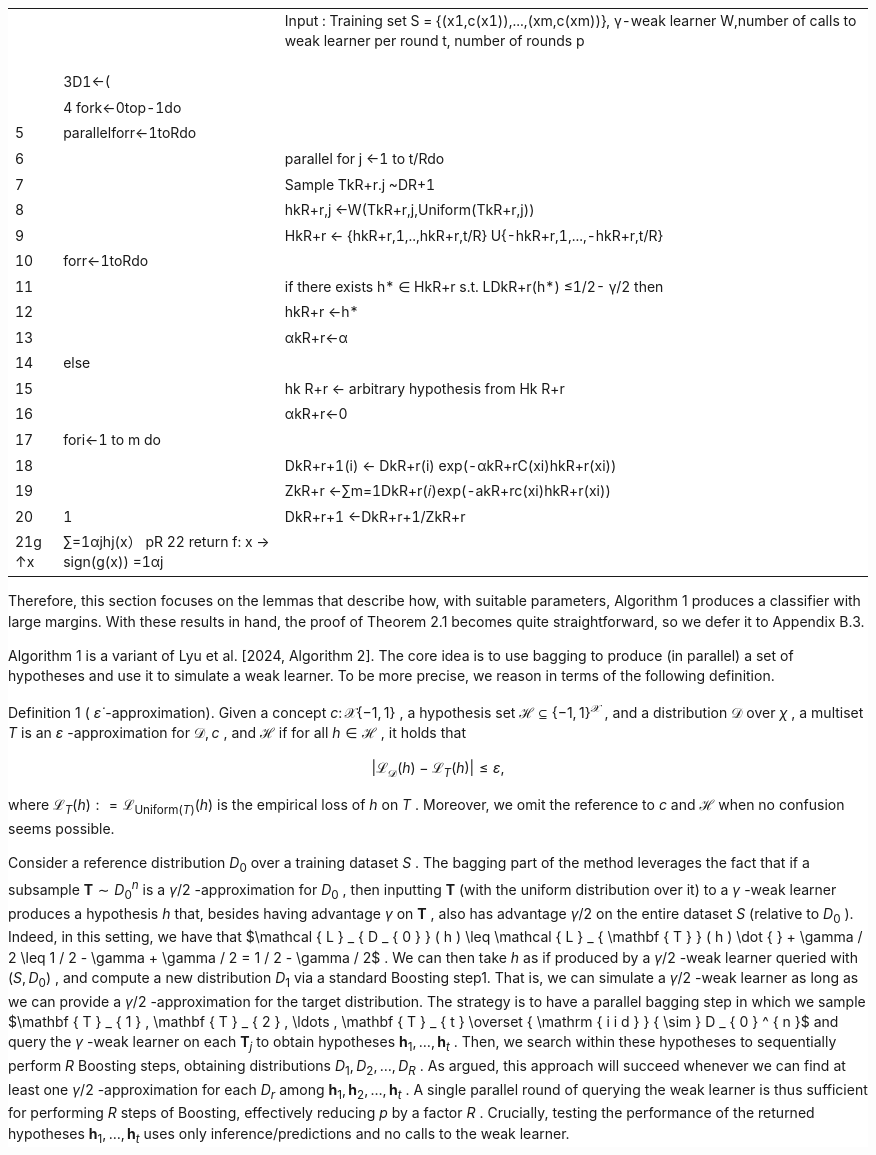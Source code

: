 <html><body><table><tr><td colspan="2"></td><td colspan="2">Input : Training set S = {(x1,c(x1)),...,(xm,c(xm))}, γ-weak learner W,number of calls to weak learner per round t, number of rounds p</td></tr><tr><td></td><td colspan="2"></td></tr><tr><td></td><td></td><td></td></tr><tr><td></td><td></td><td></td></tr><tr><td></td><td>3D1←(</td><td></td></tr><tr><td></td><td colspan="2">4 fork←0top-1do</td></tr><tr><td>5</td><td>parallelforr←1toRdo</td><td></td></tr><tr><td>6</td><td></td><td>parallel for j ←1 to t/Rdo</td></tr><tr><td>7</td><td></td><td>Sample TkR+r.j ~DR+1</td></tr><tr><td>8</td><td></td><td>hkR+r,j ←W(TkR+r,j,Uniform(TkR+r,j))</td></tr><tr><td>9</td><td></td><td>HkR+r ← {hkR+r,1,..,hkR+r,t/R} U{-hkR+r,1,...,-hkR+r,t/R}</td></tr><tr><td>10</td><td>forr←1toRdo</td><td></td></tr><tr><td>11</td><td></td><td>if there exists h* ∈ HkR+r s.t. LDkR+r(h*) ≤1/2- γ/2 then</td></tr><tr><td>12</td><td></td><td>hkR+r ←h*</td></tr><tr><td>13</td><td></td><td>αkR+r←α</td></tr><tr><td>14</td><td>else</td><td></td></tr><tr><td>15</td><td></td><td>hk R+r ← arbitrary hypothesis from Hk R+r</td></tr><tr><td>16</td><td></td><td>αkR+r←0</td></tr><tr><td>17</td><td>fori←1 to m do</td><td></td></tr><tr><td>18</td><td></td><td>DkR+r+1(i) ← DkR+r(i) exp(-αkR+rC(xi)hkR+r(xi))</td></tr><tr><td>19</td><td></td><td>ZkR+r ←∑m=1DkR+r(𝑖)exp(-akR+rc(xi)hkR+r(xi))</td></tr><tr><td>20</td><td>1</td><td>DkR+r+1 ←DkR+r+1/ZkR+r</td></tr><tr><td>21g↑x</td><td>∑=1αjhj(x） pR 22 return f: x -> sign(g(x)) =1αj</td><td></td></tr></table></body></html>

Therefore, this section focuses on the lemmas that describe how, with suitable parameters, Algorithm 1 produces a classifier with large margins. With these results in hand, the proof of Theorem 2.1 becomes quite straightforward, so we defer it to Appendix B.3.

Algorithm 1 is a variant of Lyu et al. [2024, Algorithm 2]. The core idea is to use bagging to produce (in parallel) a set of hypotheses and use it to simulate a weak learner. To be more precise, we reason in terms of the following definition.

Definition 1 ( $\dot { \varepsilon }$ -approximation). Given a concept $c \colon \mathcal { X }  \{ - 1 , 1 \}$ , a hypothesis set $\mathcal { H } \subseteq \{ - 1 , 1 \} ^ { \mathcal { X } }$ , and a distribution $\mathcal { D }$ over $\chi$ , a multiset $T$ is an $\varepsilon$ -approximation for $\mathcal { D } , c$ , and $\mathcal { H }$ if for all $h \in { \mathcal { H } }$ , it holds that

$$
| \mathcal { L } _ { \mathcal { D } } ( h ) - \mathcal { L } _ { T } ( h ) | \leq \varepsilon ,
$$

where $\mathcal L _ { T } ( h ) : = \mathcal L _ { \mathrm { U n i f o r m } ( T ) } ( h )$ is the empirical loss of $h$ on $T$ . Moreover, we omit the reference to $c$ and $\mathcal { H }$ when no confusion seems possible.

Consider a reference distribution $D _ { 0 }$ over a training dataset $S$ . The bagging part of the method leverages the fact that if a subsample $\mathbf { T } \sim D _ { 0 } ^ { n }$ is a $\gamma / 2$ -approximation for $D _ { 0 }$ , then inputting $\mathbf { T }$ (with the uniform distribution over it) to a $\gamma$ -weak learner produces a hypothesis $h$ that, besides having advantage $\gamma$ on $\mathbf { T }$ , also has advantage $\gamma / 2$ on the entire dataset $S$ (relative to $D _ { 0 }$ ). Indeed, in this setting, we have that $\mathcal { L } _ { D _ { 0 } } ( h ) \leq \mathcal { L } _ { \mathbf { T } } ( h ) \dot { } + \gamma / 2 \leq 1 / 2 - \gamma + \gamma / 2 = 1 / 2 - \gamma / 2$ . We can then take $h$ as if produced by a $\gamma / 2$ -weak learner queried with $( S , D _ { 0 } )$ , and compute a new distribution $D _ { 1 }$ via a standard Boosting step1. That is, we can simulate a $\gamma / 2$ -weak learner as long as we can provide a $\gamma / 2$ -approximation for the target distribution. The strategy is to have a parallel bagging step in which we sample $\mathbf { T } _ { 1 } , \mathbf { T } _ { 2 } , \ldots , \mathbf { T } _ { t } \overset { \mathrm { i i d } } { \sim } D _ { 0 } ^ { n }$ and query the $\gamma$ -weak learner on each $\mathbf { T } _ { j }$ to obtain hypotheses $\mathbf { h } _ { 1 } , \ldots , \mathbf { h } _ { t }$ . Then, we search within these hypotheses to sequentially perform $R$ Boosting steps, obtaining distributions $D _ { 1 } , D _ { 2 } , \ldots , D _ { R }$ . As argued, this approach will succeed whenever we can find at least one $\gamma / 2$ -approximation for each $D _ { r }$ among $\mathbf { h } _ { 1 } , \mathbf { h } _ { 2 } , \ldots , \mathbf { h } _ { t }$ . A single parallel round of querying the weak learner is thus sufficient for performing $R$ steps of Boosting, effectively reducing $p$ by a factor $R$ . Crucially, testing the performance of the returned hypotheses $\mathbf { h } _ { 1 } , \ldots , \mathbf { h } _ { t }$ uses only inference/predictions and no calls to the weak learner.
